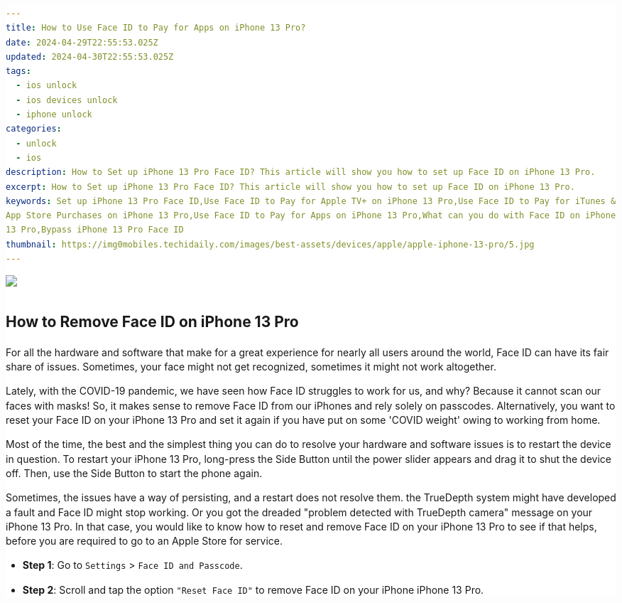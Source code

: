 ```yaml
---
title: How to Use Face ID to Pay for Apps on iPhone 13 Pro?
date: 2024-04-29T22:55:53.025Z
updated: 2024-04-30T22:55:53.025Z
tags: 
  - ios unlock
  - ios devices unlock
  - iphone unlock
categories: 
  - unlock
  - ios
description: How to Set up iPhone 13 Pro Face ID? This article will show you how to set up Face ID on iPhone 13 Pro.
excerpt: How to Set up iPhone 13 Pro Face ID? This article will show you how to set up Face ID on iPhone 13 Pro.
keywords: Set up iPhone 13 Pro Face ID,Use Face ID to Pay for Apple TV+ on iPhone 13 Pro,Use Face ID to Pay for iTunes & App Store Purchases on iPhone 13 Pro,Use Face ID to Pay for Apps on iPhone 13 Pro,What can you do with Face ID on iPhone 13 Pro,Bypass iPhone 13 Pro Face ID
thumbnail: https://img0mobiles.techidaily.com/images/best-assets/devices/apple/apple-iphone-13-pro/5.jpg
---
```


<img src="https://img0mobiles.techidaily.com/images/best-assets/devices/apple/apple-iphone-13-pro/5.jpg" class="atpl-imgstyle"  />

## How to Remove Face ID on iPhone 13 Pro

For all the hardware and software that make for a great experience for nearly all users around the world, Face ID can have its fair share of issues. Sometimes, your face might not get recognized, sometimes it might not work altogether.

Lately, with the COVID-19 pandemic, we have seen how Face ID struggles to work for us, and why? Because it cannot scan our faces with masks! So, it makes sense to remove Face ID from our iPhones and rely solely on passcodes. Alternatively, you want to reset your Face ID on your iPhone 13 Pro and set it again if you have put on some 'COVID weight' owing to working from home.

Most of the time, the best and the simplest thing you can do to resolve your hardware and software issues is to restart the device in question. To restart your iPhone 13 Pro, long-press the Side Button until the power slider appears and drag it to shut the device off. Then, use the Side Button to start the phone again.

Sometimes, the issues have a way of persisting, and a restart does not resolve them. the TrueDepth system might have developed a fault and Face ID might stop working. Or you got the dreaded "problem detected with TrueDepth camera" message on your iPhone 13 Pro. In that case, you would like to know how to reset and remove Face ID on your iPhone 13 Pro to see if that helps, before you are required to go to an Apple Store for service.

- **Step 1**: Go to `Settings` > `Face ID and Passcode`.

- **Step 2**: Scroll and tap the option `"Reset Face ID"` to remove Face ID on your iPhone iPhone 13 Pro.
